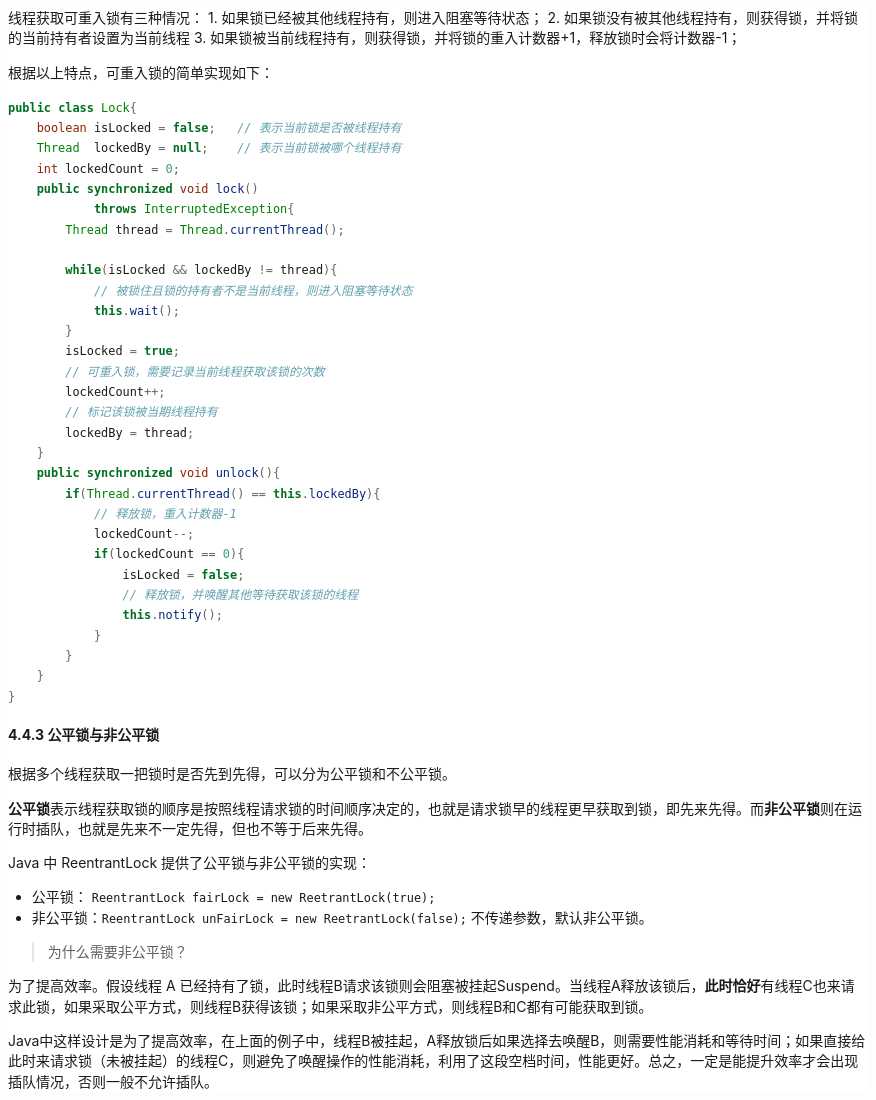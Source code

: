 线程获取可重入锁有三种情况： 1. 如果锁已经被其他线程持有，则进入阻塞等待状态； 2. 如果锁没有被其他线程持有，则获得锁，并将锁的当前持有者设置为当前线程 3. 如果锁被当前线程持有，则获得锁，并将锁的重入计数器+1，释放锁时会将计数器-1；

根据以上特点，可重入锁的简单实现如下：

```java
public class Lock{
    boolean isLocked = false;   // 表示当前锁是否被线程持有
    Thread  lockedBy = null;    // 表示当前锁被哪个线程持有
    int lockedCount = 0;
    public synchronized void lock()
            throws InterruptedException{
        Thread thread = Thread.currentThread();

        while(isLocked && lockedBy != thread){
            // 被锁住且锁的持有者不是当前线程，则进入阻塞等待状态
            this.wait();
        }
        isLocked = true;
        // 可重入锁，需要记录当前线程获取该锁的次数
        lockedCount++;
        // 标记该锁被当期线程持有
        lockedBy = thread;
    }
    public synchronized void unlock(){
        if(Thread.currentThread() == this.lockedBy){
            // 释放锁，重入计数器-1
            lockedCount--;
            if(lockedCount == 0){
                isLocked = false;
                // 释放锁，并唤醒其他等待获取该锁的线程
                this.notify();
            }
        }
    }
}
```

#### 4.4.3 公平锁与非公平锁

根据多个线程获取一把锁时是否先到先得，可以分为公平锁和不公平锁。

**公平锁**表示线程获取锁的顺序是按照线程请求锁的时间顺序决定的，也就是请求锁早的线程更早获取到锁，即先来先得。而**非公平锁**则在运行时插队，也就是先来不一定先得，但也不等于后来先得。

Java 中 ReentrantLock 提供了公平锁与非公平锁的实现：

* 公平锁： `ReentrantLock fairLock = new ReetrantLock(true);`
* 非公平锁：`ReentrantLock unFairLock = new ReetrantLock(false);` 不传递参数，默认非公平锁。

> 为什么需要非公平锁？

为了提高效率。假设线程 A 已经持有了锁，此时线程B请求该锁则会阻塞被挂起Suspend。当线程A释放该锁后，**此时恰好**有线程C也来请求此锁，如果采取公平方式，则线程B获得该锁；如果采取非公平方式，则线程B和C都有可能获取到锁。

Java中这样设计是为了提高效率，在上面的例子中，线程B被挂起，A释放锁后如果选择去唤醒B，则需要性能消耗和等待时间；如果直接给此时来请求锁（未被挂起）的线程C，则避免了唤醒操作的性能消耗，利用了这段空档时间，性能更好。总之，一定是能提升效率才会出现插队情况，否则一般不允许插队。
